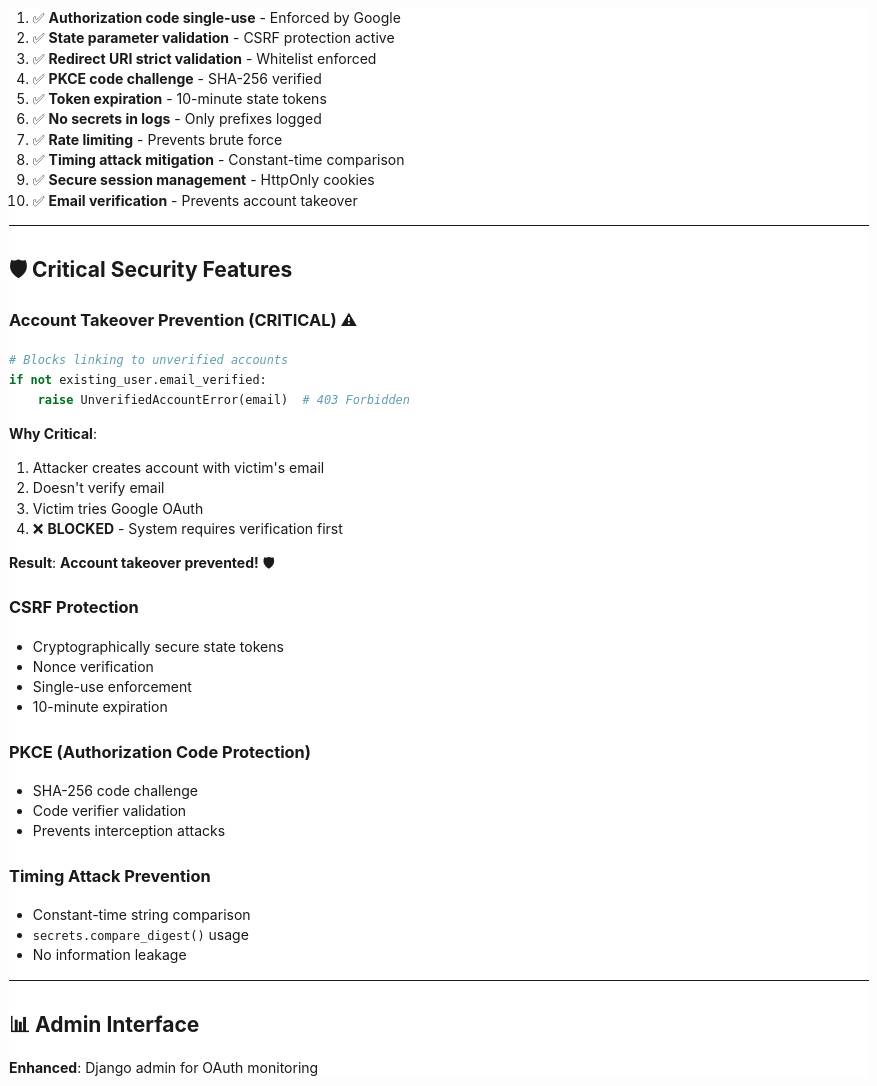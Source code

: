 1. ✅ **Authorization code single-use** - Enforced by Google
2. ✅ **State parameter validation** - CSRF protection active
3. ✅ **Redirect URI strict validation** - Whitelist enforced
4. ✅ **PKCE code challenge** - SHA-256 verified
5. ✅ **Token expiration** - 10-minute state tokens
6. ✅ **No secrets in logs** - Only prefixes logged
7. ✅ **Rate limiting** - Prevents brute force
8. ✅ **Timing attack mitigation** - Constant-time comparison
9. ✅ **Secure session management** - HttpOnly cookies
10. ✅ **Email verification** - Prevents account takeover

---

## 🛡️ Critical Security Features

### Account Takeover Prevention (CRITICAL) ⚠️
```python
# Blocks linking to unverified accounts
if not existing_user.email_verified:
    raise UnverifiedAccountError(email)  # 403 Forbidden
```

**Why Critical**:
1. Attacker creates account with victim's email
2. Doesn't verify email
3. Victim tries Google OAuth
4. ❌ **BLOCKED** - System requires verification first

**Result**: **Account takeover prevented!** 🛡️

### CSRF Protection
- Cryptographically secure state tokens
- Nonce verification
- Single-use enforcement
- 10-minute expiration

### PKCE (Authorization Code Protection)
- SHA-256 code challenge
- Code verifier validation
- Prevents interception attacks

### Timing Attack Prevention
- Constant-time string comparison
- `secrets.compare_digest()` usage
- No information leakage

---

## 📊 Admin Interface

**Enhanced**: Django admin for OAuth monitoring
